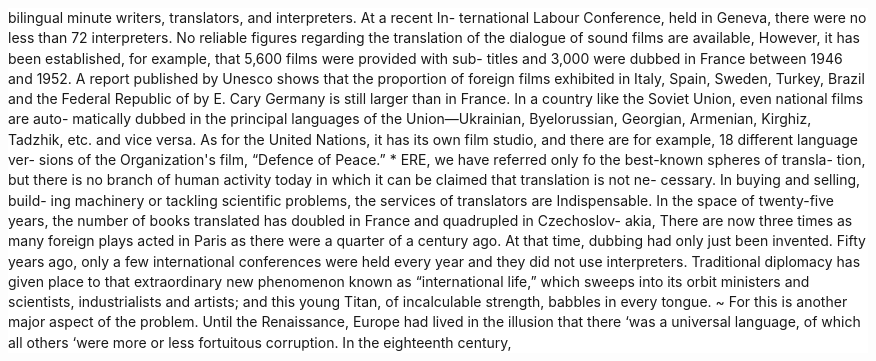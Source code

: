 bilingual minute writers, translators, 
and interpreters. At a recent In- 
ternational Labour Conference, held 
in Geneva, there were no less than 
72 interpreters. 
No reliable figures regarding the 
translation of the dialogue of sound 
films are available, However, it has 
been established, for example, that 
5,600 films were provided with sub- 
titles and 3,000 were dubbed in France 
between 1946 and 1952. A report 
published by Unesco shows that the 
proportion of foreign films exhibited 
in Italy, Spain, Sweden, Turkey, 
Brazil and the Federal Republic of 
by E. Cary 
Germany is still larger than in 
France. In a country like the Soviet 
Union, even national films are auto- 
matically dubbed in the principal 
languages of the Union—Ukrainian, 
Byelorussian, Georgian, Armenian, 
Kirghiz, Tadzhik, etc. and vice versa. 
As for the United Nations, it has its 
own film studio, and there are for 
example, 18 different language ver- 
sions of the Organization's film, 
“Defence of Peace.” 
* 
ERE, we have referred only fo the 
best-known spheres of transla- 
tion, but there is no branch of 
human activity today in which it can 
be claimed that translation is not ne- 
cessary. In buying and selling, build- 
ing machinery or tackling scientific 
problems, the services of translators 
are Indispensable. In the space of 
twenty-five years, the number of 
books translated has doubled in 
France and quadrupled in Czechoslov- 
akia, There are now three times as 
many foreign plays acted in Paris as 
there were a quarter of a century 
ago. At that time, dubbing had only 
just been invented. Fifty years ago, 
only a few international conferences 
were held every year and they did 
not use interpreters. Traditional 
diplomacy has given place to that 
extraordinary new phenomenon 
known as “international life,” which 
sweeps into its orbit ministers and 
scientists, industrialists and artists; 
and this young Titan, of incalculable 
strength, babbles in every tongue. 
~ For this is another major aspect 
of the problem. 
Until the Renaissance, Europe had 
lived in the illusion that there ‘was 
a universal language, of which all 
others ‘were more or less fortuitous 
corruption. In the eighteenth century, 